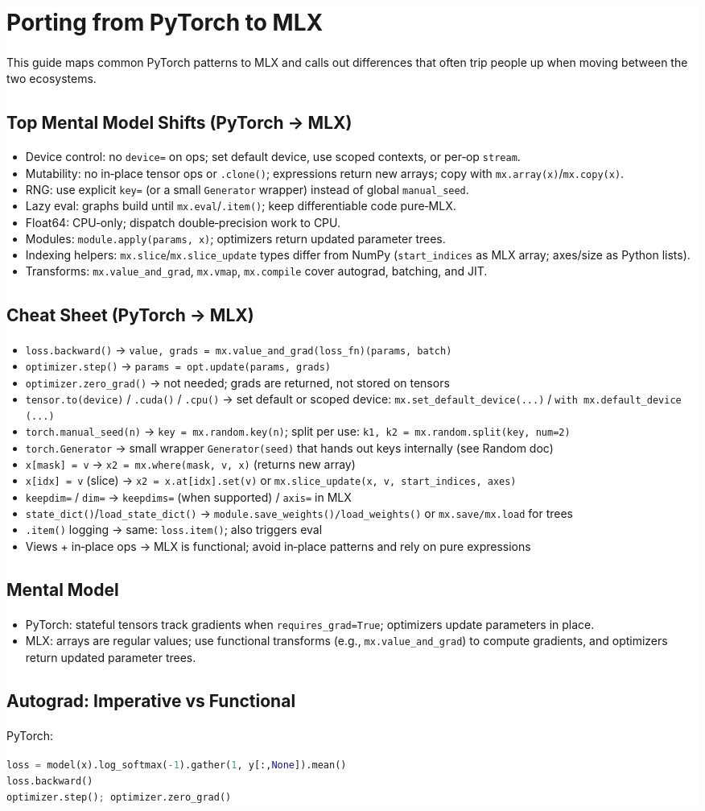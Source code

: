 # Porting from PyTorch to MLX

This guide maps common PyTorch patterns to MLX and calls out differences that often trip people up when moving between the two ecosystems.

## Top Mental Model Shifts (PyTorch → MLX)

- Device control: no `device=` on ops; set default device, use scoped contexts, or per‑op `stream`.
- Mutability: no in‑place tensor ops or `.clone()`; expressions return new arrays; copy with `mx.array(x)`/`mx.copy(x)`.
- RNG: use explicit `key=` (or a small `Generator` wrapper) instead of global `manual_seed`.
- Lazy eval: graphs build until `mx.eval`/`.item()`; keep differentiable code pure‑MLX.
- Float64: CPU‑only; dispatch double‑precision work to CPU.
- Modules: `module.apply(params, x)`; optimizers return updated parameter trees.
- Indexing helpers: `mx.slice`/`mx.slice_update` types differ from NumPy (`start_indices` as MLX array; axes/size as Python lists).
- Transforms: `mx.value_and_grad`, `mx.vmap`, `mx.compile` cover autograd, batching, and JIT.

## Cheat Sheet (PyTorch → MLX)

- `loss.backward()` → `value, grads = mx.value_and_grad(loss_fn)(params, batch)`
- `optimizer.step()` → `params = opt.update(params, grads)`
- `optimizer.zero_grad()` → not needed; grads are returned, not stored on tensors
- `tensor.to(device)` / `.cuda()` / `.cpu()` → set default or scoped device: `mx.set_default_device(...)` / `with mx.default_device(...)`
- `torch.manual_seed(n)` → `key = mx.random.key(n)`; split per use: `k1, k2 = mx.random.split(key, num=2)`
- `torch.Generator` → small wrapper `Generator(seed)` that hands out keys internally (see Random doc)
- `x[mask] = v` → `x2 = mx.where(mask, v, x)` (returns new array)
- `x[idx] = v` (slice) → `x2 = x.at[idx].set(v)` or `mx.slice_update(x, v, start_indices, axes)`
- `keepdim=` / `dim=` → `keepdims=` (when supported) / `axis=` in MLX
- `state_dict()`/`load_state_dict()` → `module.save_weights()/load_weights()` or `mx.save/mx.load` for trees
- `.item()` logging → same: `loss.item()`; also triggers eval
- Views + in‑place ops → MLX is functional; avoid in‑place patterns and rely on pure expressions


## Mental Model

- PyTorch: stateful tensors track gradients when `requires_grad=True`; optimizers update parameters in place.
- MLX: arrays are regular values; use functional transforms (e.g., `mx.value_and_grad`) to compute gradients, and optimizers return updated parameter trees.

## Autograd: Imperative vs Functional

PyTorch:

```python
loss = model(x).log_softmax(-1).gather(1, y[:,None]).mean()
loss.backward()
optimizer.step(); optimizer.zero_grad()
```
